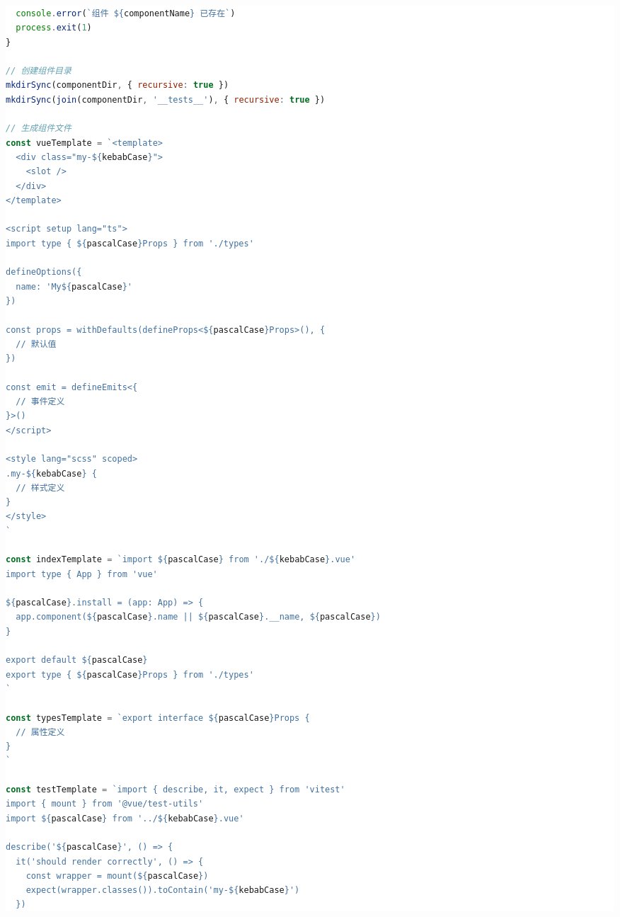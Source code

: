 ```javascript
  console.error(`组件 ${componentName} 已存在`)
  process.exit(1)
}

// 创建组件目录
mkdirSync(componentDir, { recursive: true })
mkdirSync(join(componentDir, '__tests__'), { recursive: true })

// 生成组件文件
const vueTemplate = `<template>
  <div class="my-${kebabCase}">
    <slot />
  </div>
</template>

<script setup lang="ts">
import type { ${pascalCase}Props } from './types'

defineOptions({
  name: 'My${pascalCase}'
})

const props = withDefaults(defineProps<${pascalCase}Props>(), {
  // 默认值
})

const emit = defineEmits<{
  // 事件定义
}>()
</script>

<style lang="scss" scoped>
.my-${kebabCase} {
  // 样式定义
}
</style>
`

const indexTemplate = `import ${pascalCase} from './${kebabCase}.vue'
import type { App } from 'vue'

${pascalCase}.install = (app: App) => {
  app.component(${pascalCase}.name || ${pascalCase}.__name, ${pascalCase})
}

export default ${pascalCase}
export type { ${pascalCase}Props } from './types'
`

const typesTemplate = `export interface ${pascalCase}Props {
  // 属性定义
}
`

const testTemplate = `import { describe, it, expect } from 'vitest'
import { mount } from '@vue/test-utils'
import ${pascalCase} from '../${kebabCase}.vue'

describe('${pascalCase}', () => {
  it('should render correctly', () => {
    const wrapper = mount(${pascalCase})
    expect(wrapper.classes()).toContain('my-${kebabCase}')
  })
```